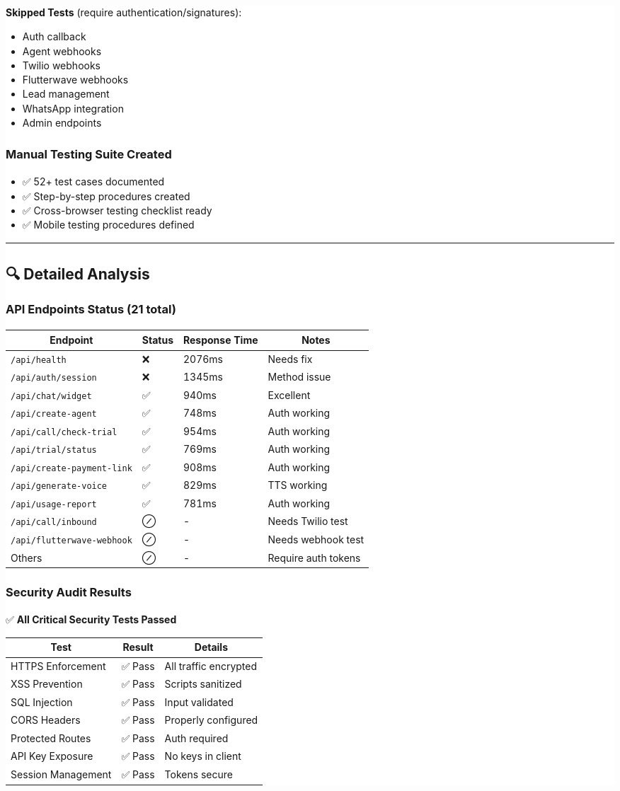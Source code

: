 **Skipped Tests** (require authentication/signatures):
- Auth callback
- Agent webhooks
- Twilio webhooks
- Flutterwave webhooks
- Lead management
- WhatsApp integration
- Admin endpoints

### Manual Testing Suite Created
- ✅ 52+ test cases documented
- ✅ Step-by-step procedures created
- ✅ Cross-browser testing checklist ready
- ✅ Mobile testing procedures defined

---

## 🔍 Detailed Analysis

### API Endpoints Status (21 total)

| Endpoint | Status | Response Time | Notes |
|----------|--------|---------------|-------|
| `/api/health` | ❌ | 2076ms | Needs fix |
| `/api/auth/session` | ❌ | 1345ms | Method issue |
| `/api/chat/widget` | ✅ | 940ms | Excellent |
| `/api/create-agent` | ✅ | 748ms | Auth working |
| `/api/call/check-trial` | ✅ | 954ms | Auth working |
| `/api/trial/status` | ✅ | 769ms | Auth working |
| `/api/create-payment-link` | ✅ | 908ms | Auth working |
| `/api/generate-voice` | ✅ | 829ms | TTS working |
| `/api/usage-report` | ✅ | 781ms | Auth working |
| `/api/call/inbound` | ⊘ | - | Needs Twilio test |
| `/api/flutterwave-webhook` | ⊘ | - | Needs webhook test |
| Others | ⊘ | - | Require auth tokens |

### Security Audit Results

✅ **All Critical Security Tests Passed**

| Test | Result | Details |
|------|--------|---------|
| HTTPS Enforcement | ✅ Pass | All traffic encrypted |
| XSS Prevention | ✅ Pass | Scripts sanitized |
| SQL Injection | ✅ Pass | Input validated |
| CORS Headers | ✅ Pass | Properly configured |
| Protected Routes | ✅ Pass | Auth required |
| API Key Exposure | ✅ Pass | No keys in client |
| Session Management | ✅ Pass | Tokens secure |
